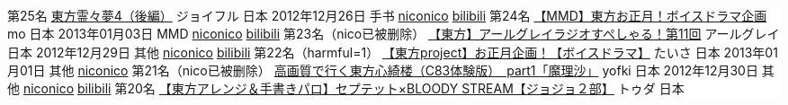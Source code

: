 <td>第25名
</td></tr>
<tr>
<td><a href="./ジョイフル（视频）.md" title="ジョイフル（视频）">東方霊々夢4（後編）</a></td>
<td>ジョイフル</td>
<td>日本</td>
<td>2012年12月26日</td>
<td>手书</td>
<td><a rel="nofollow" class="external text" href="http://www.nicovideo.jp/watch/sm19675426">niconico</a> <a rel="nofollow" class="external text" href="http://www.bilibili.tv/video/av424651/">bilibili</a></td>
<td>第24名
</td></tr>
<tr>
<td><a href="/Mo%EF%BC%88%E8%A7%86%E9%A2%91%EF%BC%89" title="Mo（视频）" unred="">【MMD】東方お正月！ボイスドラマ企画</a></td>
<td>mo</td>
<td>日本</td>
<td>2013年01月03日</td>
<td>MMD</td>
<td><a rel="nofollow" class="external text" href="http://www.nicovideo.jp/watch/sm19740724">niconico</a> <a rel="nofollow" class="external text" href="http://www.bilibili.tv/video/av433532/">bilibili</a></td>
<td>第23名（nico已被删除）
</td></tr>
<tr>
<td><a href="/index.php?title=%E3%82%A2%E3%83%BC%E3%83%AB%E3%82%B0%E3%83%AC%E3%82%A4%EF%BC%88%E8%A7%86%E9%A2%91%EF%BC%89&amp;action=edit&amp;redlink=1" class="new" title="アールグレイ（视频）（页面不存在）">【東方】アールグレイラジオすぺしゃる！第11回</a></td>
<td>アールグレイ</td>
<td>日本</td>
<td>2012年12月29日</td>
<td>其他</td>
<td><a rel="nofollow" class="external text" href="http://www.nicovideo.jp/watch/sm19698732">niconico</a> <a rel="nofollow" class="external text" href="http://www.bilibili.tv/video/av426411/">bilibili</a></td>
<td>第22名（harmful=1）
</td></tr>
<tr>
<td><a href="./たいさ（视频）.md" title="たいさ（视频）">【東方project】お正月企画！【ボイスドラマ】</a></td>
<td>たいさ</td>
<td>日本</td>
<td>2013年01月01日</td>
<td>其他</td>
<td><a rel="nofollow" class="external text" href="http://www.nicovideo.jp/watch/sm19724430">niconico</a></td>
<td>第21名（nico已被删除）
</td></tr>
<tr>
<td><a href="/Yofki%EF%BC%88%E8%A7%86%E9%A2%91%EF%BC%89" title="Yofki（视频）" unred="">高画質で行く東方心綺楼（C83体験版）　part1「魔理沙」</a></td>
<td>yofki</td>
<td>日本</td>
<td>2012年12月30日</td>
<td>其他</td>
<td><a rel="nofollow" class="external text" href="http://www.nicovideo.jp/watch/sm19709471">niconico</a> <a rel="nofollow" class="external text" href="http://www.bilibili.tv/video/av427424/">bilibili</a></td>
<td>第20名
</td></tr>
<tr>
<td><a href="./トゥダ（视频）.md" title="トゥダ（视频）">【東方アレンジ＆手書きパロ】セプテット×BLOODY STREAM【ジョジョ２部】</a></td>
<td>トゥダ</td>
<td>日本</td>